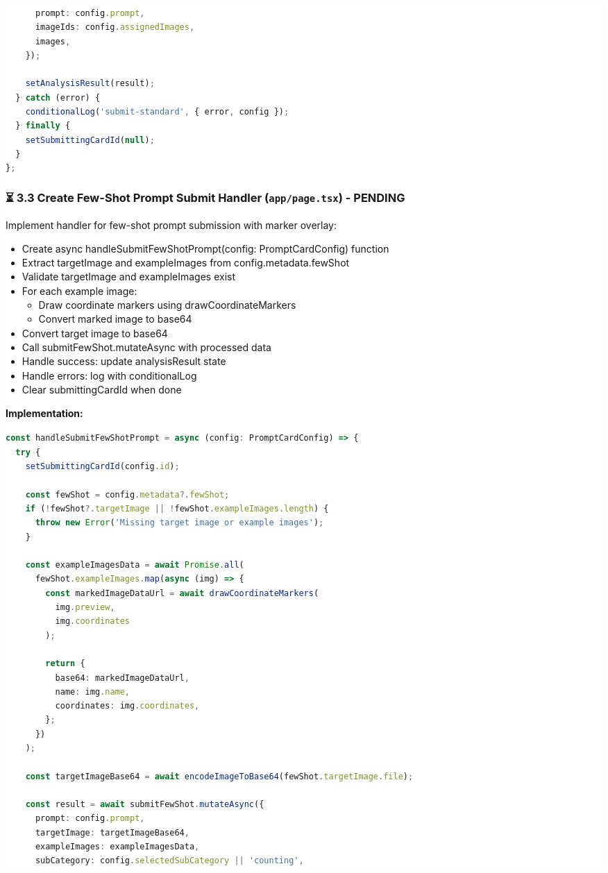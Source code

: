 ```typescript
      prompt: config.prompt,
      imageIds: config.assignedImages,
      images,
    });

    setAnalysisResult(result);
  } catch (error) {
    conditionalLog('submit-standard', { error, config });
  } finally {
    setSubmittingCardId(null);
  }
};
```

### ⏳ 3.3 Create Few-Shot Prompt Submit Handler (`app/page.tsx`) - PENDING

Implement handler for few-shot prompt submission with marker overlay:

- Create async handleSubmitFewShotPrompt(config: PromptCardConfig) function
- Extract targetImage and exampleImages from config.metadata.fewShot
- Validate targetImage and exampleImages exist
- For each example image:
  - Draw coordinate markers using drawCoordinateMarkers
  - Convert marked image to base64
- Convert target image to base64
- Call submitFewShot.mutateAsync with processed data
- Handle success: update analysisResult state
- Handle errors: log with conditionalLog
- Clear submittingCardId when done

**Implementation:**

```typescript
const handleSubmitFewShotPrompt = async (config: PromptCardConfig) => {
  try {
    setSubmittingCardId(config.id);

    const fewShot = config.metadata?.fewShot;
    if (!fewShot?.targetImage || !fewShot.exampleImages.length) {
      throw new Error('Missing target image or example images');
    }

    const exampleImagesData = await Promise.all(
      fewShot.exampleImages.map(async (img) => {
        const markedImageDataUrl = await drawCoordinateMarkers(
          img.preview,
          img.coordinates
        );

        return {
          base64: markedImageDataUrl,
          name: img.name,
          coordinates: img.coordinates,
        };
      })
    );

    const targetImageBase64 = await encodeImageToBase64(fewShot.targetImage.file);

    const result = await submitFewShot.mutateAsync({
      prompt: config.prompt,
      targetImage: targetImageBase64,
      exampleImages: exampleImagesData,
      subCategory: config.selectedSubCategory || 'counting',
```